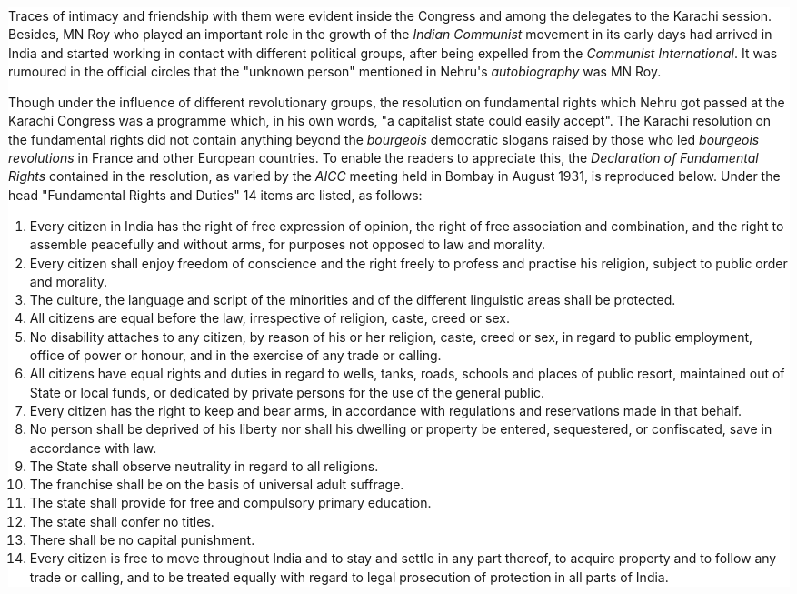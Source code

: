 Traces of intimacy and friendship with them were
evident inside the Congress and among the delegates to the
Karachi session. Besides, MN Roy who played an important
role in the growth of the _Indian Communist_ movement
in its early days had arrived in India and started working in contact with different political groups, after being expelled
from the _Communist International_. It was rumoured in the
official circles that the "unknown person" mentioned in
Nehru's _autobiography_ was MN Roy.

Though under the influence of different revolutionary
groups, the resolution on fundamental rights which Nehru
got passed at the Karachi Congress was a programme which,
in his own words, "a capitalist state could easily accept".
The Karachi resolution on the fundamental rights did not
contain anything beyond the _bourgeois_ democratic slogans
raised by those who led _bourgeois revolutions_ in France and
other European countries. To enable the readers to appreciate
this, the _Declaration of Fundamental Rights_ contained
in the resolution, as varied by the _AICC_ meeting held
in Bombay in August 1931, is reproduced below. Under
the head "Fundamental Rights and Duties" 14 items are
listed, as follows:

1. Every citizen in India has the right of free expression
   of opinion, the right of free association and combination,
   and the right to assemble peacefully and
   without arms, for purposes not opposed to law and
   morality.
2. Every citizen shall enjoy freedom of conscience and
   the right freely to profess and practise his religion,
   subject to public order and morality.
3. The culture, the language and script of the minorities
   and of the different linguistic areas shall be protected.
4. All citizens are equal before the law, irrespective of
   religion, caste, creed or sex.
5. No disability attaches to any citizen, by reason of his
   or her religion, caste, creed or sex, in regard to public
   employment, office of power or honour, and in the
   exercise of any trade or calling.
6. All citizens have equal rights and duties in regard to
   wells, tanks, roads, schools and places of public resort,
   maintained out of State or local funds, or dedicated
   by private persons for the use of the general
   public.
7. Every citizen has the right to keep and bear arms, in
   accordance with regulations and reservations made
   in that behalf.
8. No person shall be deprived of his liberty nor shall his
   dwelling or property be entered, sequestered, or
   confiscated, save in accordance with law.
9. The State shall observe neutrality in regard to all
   religions.
10. The franchise shall be on the basis of universal adult
    suffrage.
11. The state shall provide for free and compulsory
    primary education.
12. The state shall confer no titles.
13. There shall be no capital punishment.
14. Every citizen is free to move throughout India and
    to stay and settle in any part thereof, to acquire
    property and to follow any trade or calling, and to
    be treated equally with regard to legal prosecution
    of protection in all parts of India.
